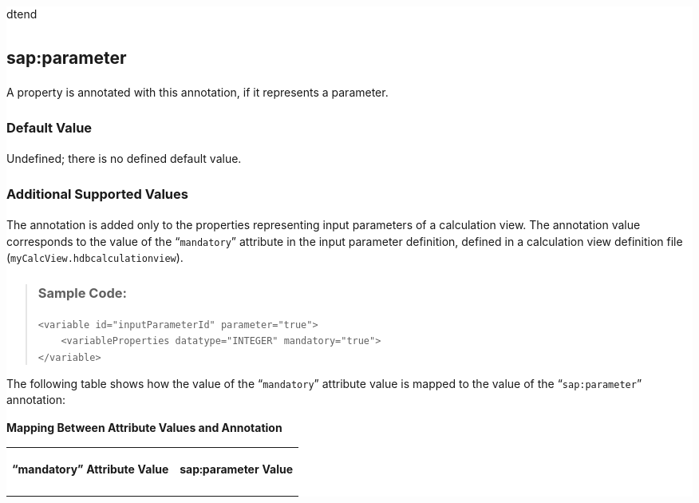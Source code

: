 dtend



</td>
</tr>
</table>



<a name="loioff3aa12ba90247c8b7c326199d53978a__section_jzs_rj4_pw"/>

## sap:parameter

A property is annotated with this annotation, if it represents a parameter.



### Default Value

Undefined; there is no defined default value.



### Additional Supported Values

The annotation is added only to the properties representing input parameters of a calculation view. The annotation value corresponds to the value of the “`mandatory`” attribute in the input parameter definition, defined in a calculation view definition file \(`myCalcView.hdbcalculationview`\).

> ### Sample Code:  
> ```
> <variable id="inputParameterId" parameter="true">
>     <variableProperties datatype="INTEGER" mandatory="true">
> </variable>
> ```

The following table shows how the value of the “`mandatory`” attribute value is mapped to the value of the “`sap:parameter`” annotation:

**Mapping Between Attribute Values and Annotation**


<table>
<tr>
<th valign="top">

 “mandatory” Attribute Value



</th>
<th valign="top">

sap:parameter Value



</th>
</tr>
<tr>
<td valign="top">
